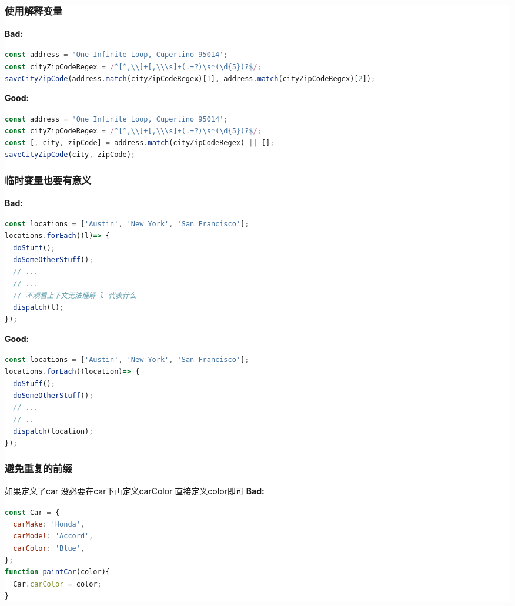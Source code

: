 ### 使用解释变量
**Bad:**
```javascript
const address = 'One Infinite Loop, Cupertino 95014';
const cityZipCodeRegex = /^[^,\\]+[,\\\s]+(.+?)\s*(\d{5})?$/;
saveCityZipCode(address.match(cityZipCodeRegex)[1], address.match(cityZipCodeRegex)[2]);
```

**Good:**
```javascript
const address = 'One Infinite Loop, Cupertino 95014';
const cityZipCodeRegex = /^[^,\\]+[,\\\s]+(.+?)\s*(\d{5})?$/;
const [, city, zipCode] = address.match(cityZipCodeRegex) || [];
saveCityZipCode(city, zipCode);
```

### 临时变量也要有意义
**Bad:**
```javascript
const locations = ['Austin', 'New York', 'San Francisco'];
locations.forEach((l)=> {
  doStuff();
  doSomeOtherStuff();
  // ...
  // ...
  // 不观看上下文无法理解 l 代表什么
  dispatch(l);
});
```

**Good:**
```javascript
const locations = ['Austin', 'New York', 'San Francisco'];
locations.forEach((location)=> {
  doStuff();
  doSomeOtherStuff();
  // ...
  // ..
  dispatch(location);
});
```

### 避免重复的前缀
如果定义了car 没必要在car下再定义carColor 直接定义color即可
**Bad:**
```javascript
const Car = {
  carMake: 'Honda',
  carModel: 'Accord',
  carColor: 'Blue',
};
function paintCar(color){
  Car.carColor = color;
}
```
